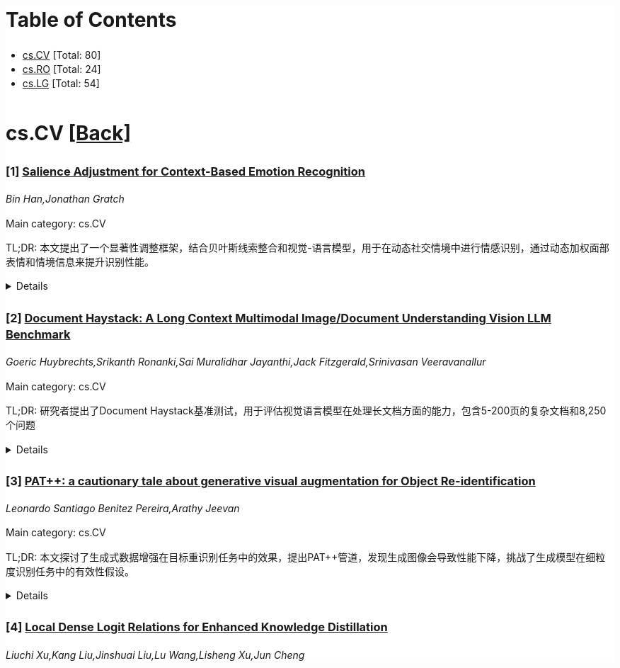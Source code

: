 <div id=toc></div>

# Table of Contents

- [cs.CV](#cs.CV) [Total: 80]
- [cs.RO](#cs.RO) [Total: 24]
- [cs.LG](#cs.LG) [Total: 54]


<div id='cs.CV'></div>

# cs.CV [[Back]](#toc)

### [1] [Salience Adjustment for Context-Based Emotion Recognition](https://arxiv.org/abs/2507.15878)
*Bin Han,Jonathan Gratch*

Main category: cs.CV

TL;DR: 本文提出了一个显著性调整框架，结合贝叶斯线索整合和视觉-语言模型，用于在动态社交情境中进行情感识别，通过动态加权面部表情和情境信息来提升识别性能。


<details><summary>Details</summary></details>


### [2] [Document Haystack: A Long Context Multimodal Image/Document Understanding Vision LLM Benchmark](https://arxiv.org/abs/2507.15882)
*Goeric Huybrechts,Srikanth Ronanki,Sai Muralidhar Jayanthi,Jack Fitzgerald,Srinivasan Veeravanallur*

Main category: cs.CV

TL;DR: 研究者提出了Document Haystack基准测试，用于评估视觉语言模型在处理长文档方面的能力，包含5-200页的复杂文档和8,250个问题


<details><summary>Details</summary></details>


### [3] [PAT++: a cautionary tale about generative visual augmentation for Object Re-identification](https://arxiv.org/abs/2507.15888)
*Leonardo Santiago Benitez Pereira,Arathy Jeevan*

Main category: cs.CV

TL;DR: 本文探讨了生成式数据增强在目标重识别任务中的效果，提出PAT++管道，发现生成图像会导致性能下降，挑战了生成模型在细粒度识别任务中的有效性假设。


<details><summary>Details</summary></details>


### [4] [Local Dense Logit Relations for Enhanced Knowledge Distillation](https://arxiv.org/abs/2507.15911)
*Liuchi Xu,Kang Liu,Jinshuai Liu,Lu Wang,Lisheng Xu,Jun Cheng*
